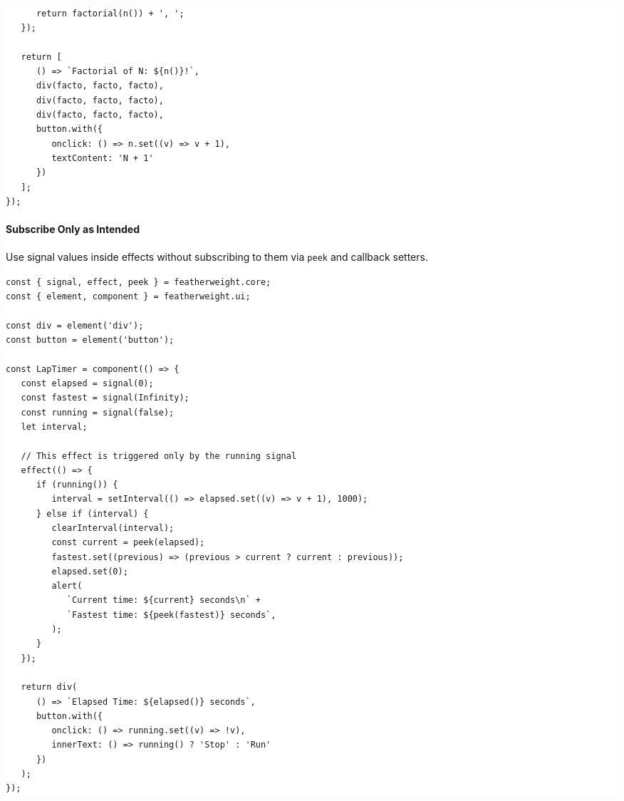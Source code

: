 ```JS
      return factorial(n()) + ', ';
   });

   return [
      () => `Factorial of N: ${n()}!`,
      div(facto, facto, facto),
      div(facto, facto, facto),
      div(facto, facto, facto),
      button.with({
         onclick: () => n.set((v) => v + 1),
         textContent: 'N + 1'
      })
   ];
});
```

#### Subscribe Only as Intended
Use signal values inside effects without subscribing to them via `peek` and callback setters.
```JS
const { signal, effect, peek } = featherweight.core;
const { element, component } = featherweight.ui;

const div = element('div');
const button = element('button');

const LapTimer = component(() => {
   const elapsed = signal(0);
   const fastest = signal(Infinity);
   const running = signal(false);
   let interval;

   // This effect is triggered only by the running signal
   effect(() => {
      if (running()) {
         interval = setInterval(() => elapsed.set((v) => v + 1), 1000);
      } else if (interval) {
         clearInterval(interval);
         const current = peek(elapsed);
         fastest.set((previous) => (previous > current ? current : previous));
         elapsed.set(0);
         alert(
            `Current time: ${current} seconds\n` +
            `Fastest time: ${peek(fastest)} seconds`,
         );
      }
   });

   return div(
      () => `Elapsed Time: ${elapsed()} seconds`,
      button.with({
         onclick: () => running.set((v) => !v),
         innerText: () => running() ? 'Stop' : 'Run'
      })
   );
});
```
